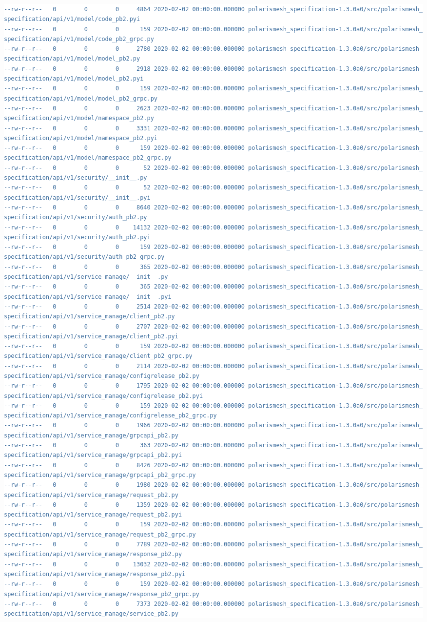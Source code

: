 ```diff
--rw-r--r--   0        0        0     4864 2020-02-02 00:00:00.000000 polarismesh_specification-1.3.0a0/src/polarismesh_specification/api/v1/model/code_pb2.pyi
--rw-r--r--   0        0        0      159 2020-02-02 00:00:00.000000 polarismesh_specification-1.3.0a0/src/polarismesh_specification/api/v1/model/code_pb2_grpc.py
--rw-r--r--   0        0        0     2780 2020-02-02 00:00:00.000000 polarismesh_specification-1.3.0a0/src/polarismesh_specification/api/v1/model/model_pb2.py
--rw-r--r--   0        0        0     2918 2020-02-02 00:00:00.000000 polarismesh_specification-1.3.0a0/src/polarismesh_specification/api/v1/model/model_pb2.pyi
--rw-r--r--   0        0        0      159 2020-02-02 00:00:00.000000 polarismesh_specification-1.3.0a0/src/polarismesh_specification/api/v1/model/model_pb2_grpc.py
--rw-r--r--   0        0        0     2623 2020-02-02 00:00:00.000000 polarismesh_specification-1.3.0a0/src/polarismesh_specification/api/v1/model/namespace_pb2.py
--rw-r--r--   0        0        0     3331 2020-02-02 00:00:00.000000 polarismesh_specification-1.3.0a0/src/polarismesh_specification/api/v1/model/namespace_pb2.pyi
--rw-r--r--   0        0        0      159 2020-02-02 00:00:00.000000 polarismesh_specification-1.3.0a0/src/polarismesh_specification/api/v1/model/namespace_pb2_grpc.py
--rw-r--r--   0        0        0       52 2020-02-02 00:00:00.000000 polarismesh_specification-1.3.0a0/src/polarismesh_specification/api/v1/security/__init__.py
--rw-r--r--   0        0        0       52 2020-02-02 00:00:00.000000 polarismesh_specification-1.3.0a0/src/polarismesh_specification/api/v1/security/__init__.pyi
--rw-r--r--   0        0        0     8640 2020-02-02 00:00:00.000000 polarismesh_specification-1.3.0a0/src/polarismesh_specification/api/v1/security/auth_pb2.py
--rw-r--r--   0        0        0    14132 2020-02-02 00:00:00.000000 polarismesh_specification-1.3.0a0/src/polarismesh_specification/api/v1/security/auth_pb2.pyi
--rw-r--r--   0        0        0      159 2020-02-02 00:00:00.000000 polarismesh_specification-1.3.0a0/src/polarismesh_specification/api/v1/security/auth_pb2_grpc.py
--rw-r--r--   0        0        0      365 2020-02-02 00:00:00.000000 polarismesh_specification-1.3.0a0/src/polarismesh_specification/api/v1/service_manage/__init__.py
--rw-r--r--   0        0        0      365 2020-02-02 00:00:00.000000 polarismesh_specification-1.3.0a0/src/polarismesh_specification/api/v1/service_manage/__init__.pyi
--rw-r--r--   0        0        0     2514 2020-02-02 00:00:00.000000 polarismesh_specification-1.3.0a0/src/polarismesh_specification/api/v1/service_manage/client_pb2.py
--rw-r--r--   0        0        0     2707 2020-02-02 00:00:00.000000 polarismesh_specification-1.3.0a0/src/polarismesh_specification/api/v1/service_manage/client_pb2.pyi
--rw-r--r--   0        0        0      159 2020-02-02 00:00:00.000000 polarismesh_specification-1.3.0a0/src/polarismesh_specification/api/v1/service_manage/client_pb2_grpc.py
--rw-r--r--   0        0        0     2114 2020-02-02 00:00:00.000000 polarismesh_specification-1.3.0a0/src/polarismesh_specification/api/v1/service_manage/configrelease_pb2.py
--rw-r--r--   0        0        0     1795 2020-02-02 00:00:00.000000 polarismesh_specification-1.3.0a0/src/polarismesh_specification/api/v1/service_manage/configrelease_pb2.pyi
--rw-r--r--   0        0        0      159 2020-02-02 00:00:00.000000 polarismesh_specification-1.3.0a0/src/polarismesh_specification/api/v1/service_manage/configrelease_pb2_grpc.py
--rw-r--r--   0        0        0     1966 2020-02-02 00:00:00.000000 polarismesh_specification-1.3.0a0/src/polarismesh_specification/api/v1/service_manage/grpcapi_pb2.py
--rw-r--r--   0        0        0      363 2020-02-02 00:00:00.000000 polarismesh_specification-1.3.0a0/src/polarismesh_specification/api/v1/service_manage/grpcapi_pb2.pyi
--rw-r--r--   0        0        0     8426 2020-02-02 00:00:00.000000 polarismesh_specification-1.3.0a0/src/polarismesh_specification/api/v1/service_manage/grpcapi_pb2_grpc.py
--rw-r--r--   0        0        0     1980 2020-02-02 00:00:00.000000 polarismesh_specification-1.3.0a0/src/polarismesh_specification/api/v1/service_manage/request_pb2.py
--rw-r--r--   0        0        0     1359 2020-02-02 00:00:00.000000 polarismesh_specification-1.3.0a0/src/polarismesh_specification/api/v1/service_manage/request_pb2.pyi
--rw-r--r--   0        0        0      159 2020-02-02 00:00:00.000000 polarismesh_specification-1.3.0a0/src/polarismesh_specification/api/v1/service_manage/request_pb2_grpc.py
--rw-r--r--   0        0        0     7789 2020-02-02 00:00:00.000000 polarismesh_specification-1.3.0a0/src/polarismesh_specification/api/v1/service_manage/response_pb2.py
--rw-r--r--   0        0        0    13032 2020-02-02 00:00:00.000000 polarismesh_specification-1.3.0a0/src/polarismesh_specification/api/v1/service_manage/response_pb2.pyi
--rw-r--r--   0        0        0      159 2020-02-02 00:00:00.000000 polarismesh_specification-1.3.0a0/src/polarismesh_specification/api/v1/service_manage/response_pb2_grpc.py
--rw-r--r--   0        0        0     7373 2020-02-02 00:00:00.000000 polarismesh_specification-1.3.0a0/src/polarismesh_specification/api/v1/service_manage/service_pb2.py
```